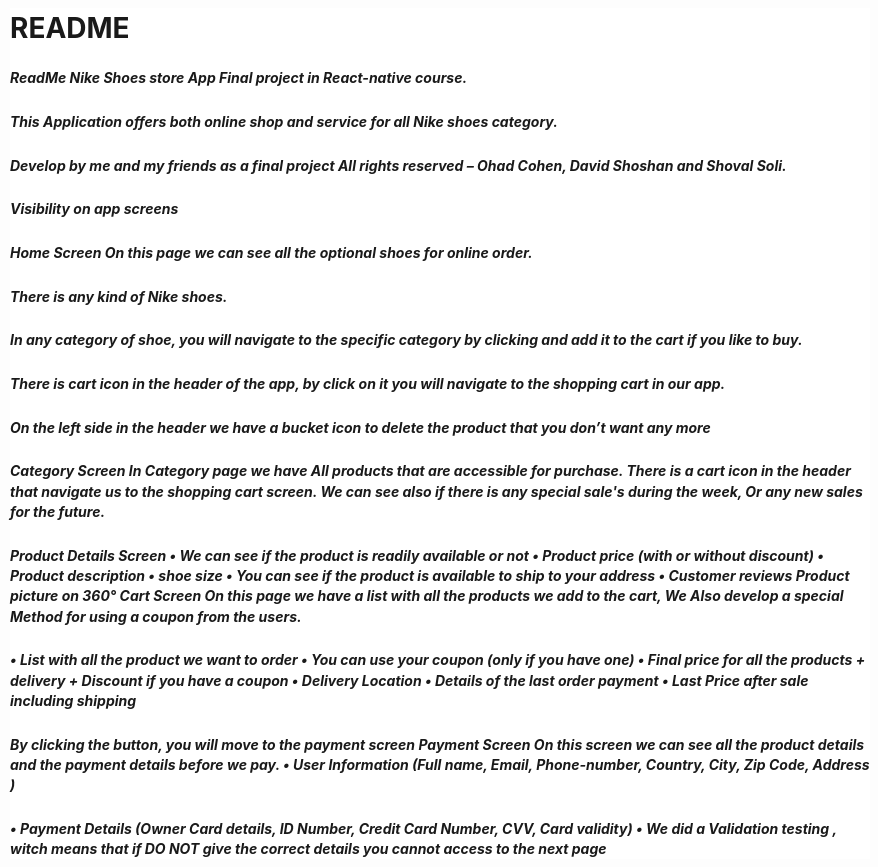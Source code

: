 # README

##### ReadMe Nike Shoes store App Final project in React-native course.
##### This Application offers both online shop and service for all Nike shoes category. 
##### Develop by me and my friends as a final project All rights reserved – Ohad Cohen, David Shoshan and Shoval Soli.

##### Visibility on app screens
##### Home Screen On this page we can see all the optional shoes for online order.
##### There is any kind of Nike shoes.

##### In any category of shoe, you will navigate to the specific category by clicking and add it to the cart if you like to buy.
##### There is cart icon in the header of the app, by click on it you will navigate to the shopping cart in our app.
##### On the left side in the header we have a bucket icon to delete the product that you don’t want any more
##### Category Screen In Category page we have All products that are accessible for purchase. There is a cart icon in the header that navigate us to the shopping cart screen. We can see also if there is any special sale's during the week, Or any new sales for the future.

##### Product Details Screen • We can see if the product is readily available or not • Product price (with or without discount) • Product description • shoe size • You can see if the product is available to ship to your address • Customer reviews Product picture on 360° Cart Screen On this page we have a list with all the products we add to the cart, We Also develop a special Method for using a coupon from the users.

##### • List with all the product we want to order • You can use your coupon (only if you have one) • Final price for all the products + delivery + Discount if you have a coupon • Delivery Location • Details of the last order payment • Last Price after sale including shipping

##### By clicking the button, you will move to the payment screen Payment Screen On this screen we can see all the product details and the payment details before we pay. • User Information (Full name, Email, Phone-number, Country, City, Zip Code, Address )

##### • Payment Details (Owner Card details, ID Number, Credit Card Number, CVV, Card validity) • We did a Validation testing , witch means that if DO NOT give the correct details you cannot access to the next page
